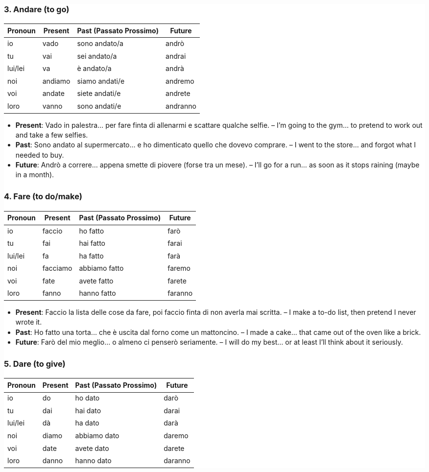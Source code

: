 ### 3. Andare (to go)

| Pronoun  | Present | Past (Passato Prossimo) | Future |
|----------|---------|-------------------------|--------|
| io       | vado    | sono andato/a           | andrò  |
| tu       | vai     | sei andato/a            | andrai |
| lui/lei  | va      | è andato/a              | andrà  |
| noi      | andiamo | siamo andati/e          | andremo|
| voi      | andate  | siete andati/e          | andrete|
| loro     | vanno   | sono andati/e           | andranno|

- **Present**: Vado in palestra… per fare finta di allenarmi e scattare qualche selfie. – I’m going to the gym… to pretend to work out and take a few selfies.
- **Past**: Sono andato al supermercato… e ho dimenticato quello che dovevo comprare. – I went to the store… and forgot what I needed to buy.
- **Future**: Andrò a correre… appena smette di piovere (forse tra un mese). – I’ll go for a run… as soon as it stops raining (maybe in a month).

### 4. Fare (to do/make)

| Pronoun  | Present | Past (Passato Prossimo) | Future |
|----------|---------|-------------------------|--------|
| io       | faccio  | ho fatto                | farò   |
| tu       | fai     | hai fatto               | farai  |
| lui/lei  | fa      | ha fatto                | farà   |
| noi      | facciamo| abbiamo fatto           | faremo |
| voi      | fate    | avete fatto             | farete |
| loro     | fanno   | hanno fatto             | faranno|

- **Present**: Faccio la lista delle cose da fare, poi faccio finta di non averla mai scritta. – I make a to-do list, then pretend I never wrote it.
- **Past**: Ho fatto una torta... che è uscita dal forno come un mattoncino. – I made a cake... that came out of the oven like a brick.
- **Future**: Farò del mio meglio… o almeno ci penserò seriamente. – I will do my best… or at least I’ll think about it seriously.

### 5. Dare (to give)

| Pronoun  | Present | Past (Passato Prossimo) | Future |
|----------|---------|-------------------------|--------|
| io       | do      | ho dato                 | darò   |
| tu       | dai     | hai dato                | darai  |
| lui/lei  | dà      | ha dato                 | darà   |
| noi      | diamo   | abbiamo dato            | daremo |
| voi      | date    | avete dato              | darete |
| loro     | danno   | hanno dato              | daranno|
